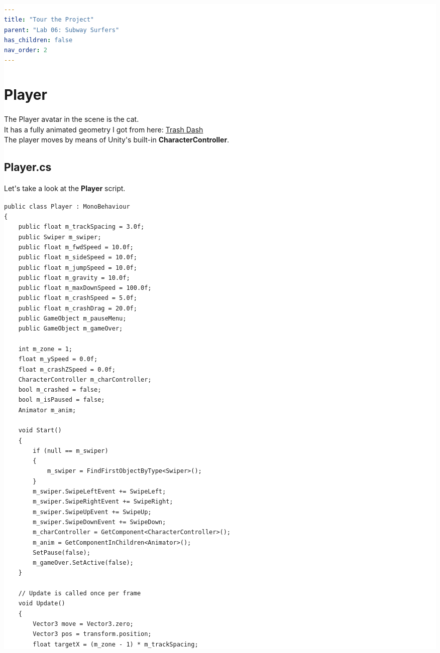 ```yaml
---
title: "Tour the Project"
parent: "Lab 06: Subway Surfers"
has_children: false
nav_order: 2
---
```


# Player
The Player avatar in the scene is the cat.\
It has a fully animated geometry I got from here: [Trash Dash](https://assetstore.unity.com/packages/essentials/tutorial-projects/endless-runner-sample-game-87901)\
The player moves by means of Unity's built-in **CharacterController**.

## Player.cs
Let's take a look at the **Player** script.
```
public class Player : MonoBehaviour
{
    public float m_trackSpacing = 3.0f;
    public Swiper m_swiper;
    public float m_fwdSpeed = 10.0f;
    public float m_sideSpeed = 10.0f;
    public float m_jumpSpeed = 10.0f;
    public float m_gravity = 10.0f;
    public float m_maxDownSpeed = 100.0f;
    public float m_crashSpeed = 5.0f;
    public float m_crashDrag = 20.0f;
    public GameObject m_pauseMenu;
    public GameObject m_gameOver;

    int m_zone = 1;
    float m_ySpeed = 0.0f;
    float m_crashZSpeed = 0.0f;
    CharacterController m_charController;
    bool m_crashed = false;
    bool m_isPaused = false;
    Animator m_anim;

    void Start()
    {
        if (null == m_swiper)
        {
            m_swiper = FindFirstObjectByType<Swiper>();
        }
        m_swiper.SwipeLeftEvent += SwipeLeft;
        m_swiper.SwipeRightEvent += SwipeRight;
        m_swiper.SwipeUpEvent += SwipeUp;
        m_swiper.SwipeDownEvent += SwipeDown;
        m_charController = GetComponent<CharacterController>();
        m_anim = GetComponentInChildren<Animator>();
        SetPause(false);
        m_gameOver.SetActive(false);
    }

    // Update is called once per frame
    void Update()
    {
        Vector3 move = Vector3.zero;
        Vector3 pos = transform.position;
        float targetX = (m_zone - 1) * m_trackSpacing;
```
